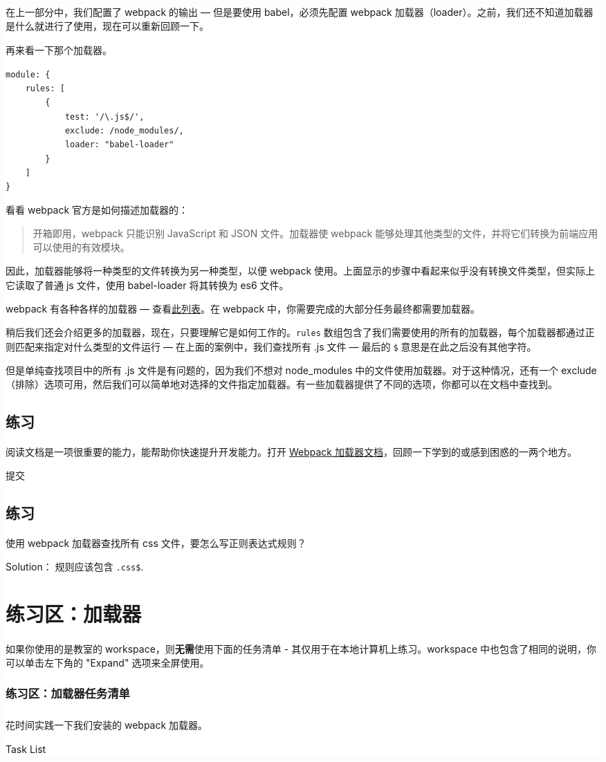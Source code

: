 在上一部分中，我们配置了 webpack 的输出 — 但是要使用 babel，必须先配置 webpack 加载器（loader）。之前，我们还不知道加载器是什么就进行了使用，现在可以重新回顾一下。

再来看一下那个加载器。

```
module: {
    rules: [
        {
            test: '/\.js$/',
            exclude: /node_modules/,
            loader: "babel-loader"
        }
    ]
}

```

看看 webpack 官方是如何描述加载器的：

> 开箱即用，webpack 只能识别 JavaScript 和 JSON 文件。加载器使 webpack 能够处理其他类型的文件，并将它们转换为前端应用可以使用的有效模块。

因此，加载器能够将一种类型的文件转换为另一种类型，以便 webpack 使用。上面显示的步骤中看起来似乎没有转换文件类型，但实际上它读取了普通 js 文件，使用 babel-loader 将其转换为 es6 文件。

webpack 有各种各样的加载器 — 查看[此列表](https://webpack.js.org/loaders/)。在 webpack 中，你需要完成的大部分任务最终都需要加载器。

稍后我们还会介绍更多的加载器，现在，只要理解它是如何工作的。`rules`  数组包含了我们需要使用的所有的加载器，每个加载器都通过正则匹配来指定对什么类型的文件运行 — 在上面的案例中，我们查找所有 .js 文件 — 最后的  `$`  意思是在此之后没有其他字符。

但是单纯查找项目中的所有 .js 文件是有问题的，因为我们不想对 node_modules 中的文件使用加载器。对于这种情况，还有一个 exclude（排除）选项可用，然后我们可以简单地对选择的文件指定加载器。有一些加载器提供了不同的选项，你都可以在文档中查找到。

## 练习

阅读文档是一项很重要的能力，能帮助你快速提升开发能力。打开  [Webpack 加载器文档](https://webpack.js.org/loaders/)，回顾一下学到的或感到困惑的一两个地方。

提交

## 练习

使用 webpack 加载器查找所有 css 文件，要怎么写正则表达式规则？

Solution： 规则应该包含 `.css$`.

# 练习区：加载器

如果你使用的是教室的 workspace，则**无需**使用下面的任务清单 - 其仅用于在本地计算机上练习。workspace 中也包含了相同的说明，你可以单击左下角的 "Expand" 选项来全屏使用。

### 练习区：加载器任务清单

##### 

花时间实践一下我们安装的 webpack 加载器。

Task List
